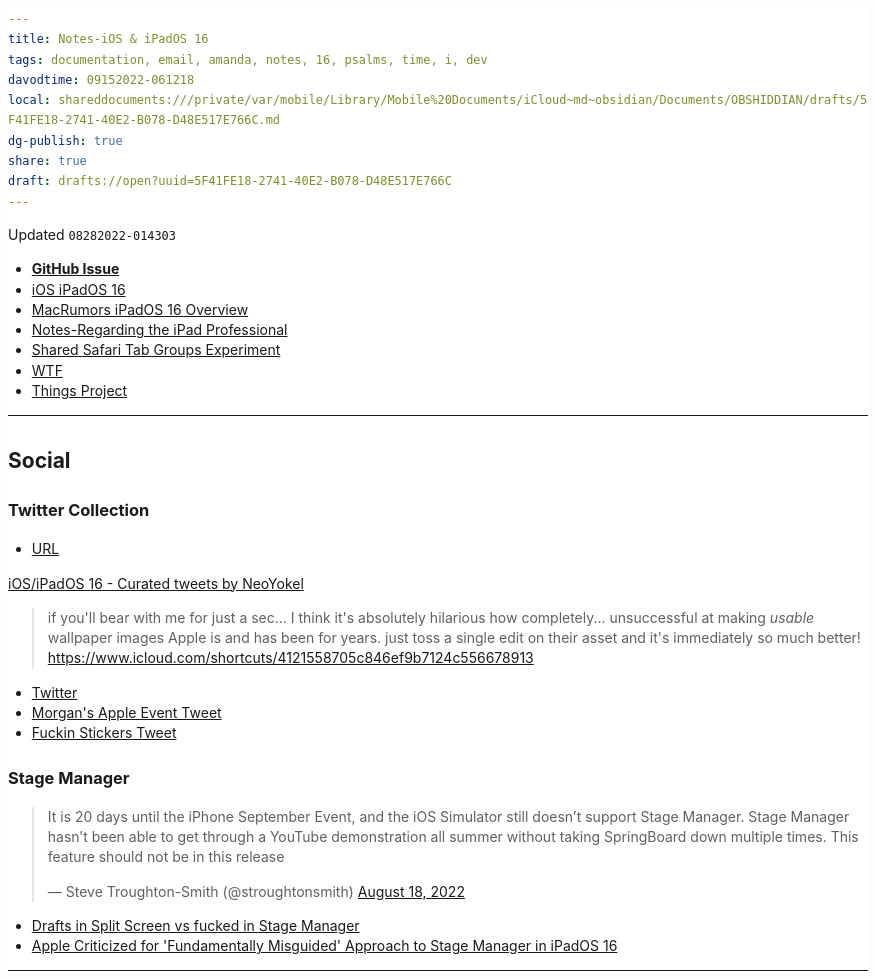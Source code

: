 ```yaml
---
title: Notes-iOS & iPadOS 16
tags: documentation, email, amanda, notes, 16, psalms, time, i, dev
davodtime: 09152022-061218
local: shareddocuments:///private/var/mobile/Library/Mobile%20Documents/iCloud~md~obsidian/Documents/OBSHIDDIAN/drafts/5F41FE18-2741-40E2-B078-D48E517E766C.md
dg-publish: true
share: true
draft: drafts://open?uuid=5F41FE18-2741-40E2-B078-D48E517E766C
---
```

Updated `08282022-014303`

- [**GitHub Issue**](https://github.com/extratone/bilge/issues/343) 
- [iOS iPadOS 16](drafts://open?uuid=886C9F8B-3919-489A-AA62-D0558C7C7FC9)
- [MacRumors  iPadOS 16 Overview](drafts://open?uuid=5E367BDA-BC8A-4037-A111-4949B9DEEC6D)
- [Notes-Regarding the iPad Professional](drafts://open?uuid=3862CF0D-843C-4BDE-996A-054F901FBE16)
- [Shared Safari Tab Groups Experiment](drafts://open?uuid=C375E273-F2D0-4208-911F-7E70370CD304)
- [WTF](https://davidblue.wtf/drafts/5F41FE18-2741-40E2-B078-D48E517E766C.html)
- [Things Project](things:///show?id=68vpRYedsRZESxAHiMEpVk)

---

## Social

### Twitter Collection

- [URL](https://twitter.com/NeoYokel/timelines/1548484871550406656)

<a class="twitter-timeline" href="https://twitter.com/NeoYokel/timelines/1548484871550406656?ref_src=twsrc%5Etfw">iOS/iPadOS 16 - Curated tweets by NeoYokel</a> <script async src="https://platform.twitter.com/widgets.js" charset="utf-8"></script>

> if you'll bear with me for just a sec...
> I think it's absolutely hilarious how completely... unsuccessful at making *usable* wallpaper images Apple is and has been for years. just toss a single edit on their asset and it's immediately so much better! https://www.icloud.com/shortcuts/4121558705c846ef9b7124c556678913
- [Twitter](https://twitter.com/NeoYokel/status/1557705084431208452)
- [Morgan's Apple Event Tweet](https://twitter.com/weadhitter/status/1567596389739159552)
- [Fuckin Stickers Tweet](obsidian://open?vault=OBSHIDDIAN&file=social%2FAlvaroGarciaM_-1568911118382530560)

### Stage Manager

<blockquote class="twitter-tweet"><p lang="en" dir="ltr">It is 20 days until the iPhone September Event, and the iOS Simulator still doesn’t support Stage Manager. Stage Manager hasn’t been able to get through a YouTube demonstration all summer without taking SpringBoard down multiple times. This feature should not be in this release</p>&mdash; Steve Troughton-Smith (@stroughtonsmith) <a href="https://twitter.com/stroughtonsmith/status/1560284511744802817?ref_src=twsrc%5Etfw">August 18, 2022</a></blockquote> <script async src="https://platform.twitter.com/widgets.js" charset="utf-8"></script>

- [Drafts in Split Screen vs fucked in Stage Manager](https://twitter.com/NeoYokel/status/1560001247062757441)
- [Apple Criticized for 'Fundamentally Misguided' Approach to Stage Manager in iPadOS 16](https://www.macrumors.com/2022/08/19/apple-criticized-ipados-16-stage-manager/)
 
---
